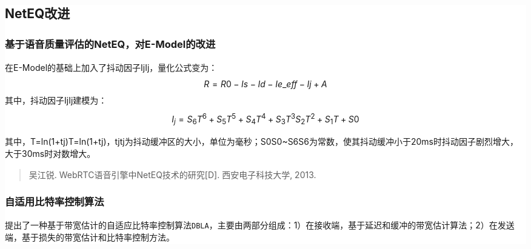 ## NetEQ改进

### 基于语音质量评估的NetEQ，对E-Model的改进

在E-Model的基础上加入了抖动因子IjIj，量化公式变为：
$$
R=R0−Is−Id−Ie\_eff−Ij+A
$$
其中，抖动因子IjIj建模为：
$$
I_j=S_6T^6+S_5T^5+S_4T^4+S_3T^3S_2T^2+S_1T+S0
$$


其中，T=ln(1+tj)T=ln⁡(1+tj)，tjtj为抖动缓冲区的大小，单位为毫秒；S0S0~S6S6为常数，使其抖动缓冲小于20ms时抖动因子剧烈增大，大于30ms时对数增大。

> 吴江锐. WebRTC语音引擎中NetEQ技术的研究[D]. 西安电子科技大学, 2013.

### 自适用比特率控制算法

提出了一种基于带宽估计的自适应比特率控制算法`DBLA`，主要由两部分组成：1）在接收端，基于延迟和缓冲的带宽估计算法；2）在发送端，基于损失的带宽估计和比特率控制方法。